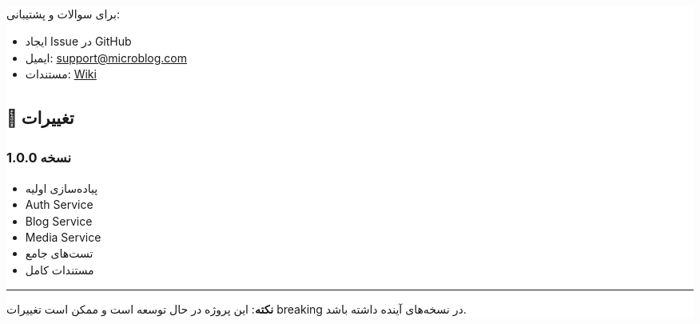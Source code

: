 برای سوالات و پشتیبانی:

- ایجاد Issue در GitHub
- ایمیل: support@microblog.com
- مستندات: [Wiki](https://github.com/username/microblog/wiki)

## 🔄 تغییرات

### نسخه 1.0.0

- پیاده‌سازی اولیه
- Auth Service
- Blog Service
- Media Service
- تست‌های جامع
- مستندات کامل

---

**نکته**: این پروژه در حال توسعه است و ممکن است تغییرات breaking در نسخه‌های آینده داشته باشد.

